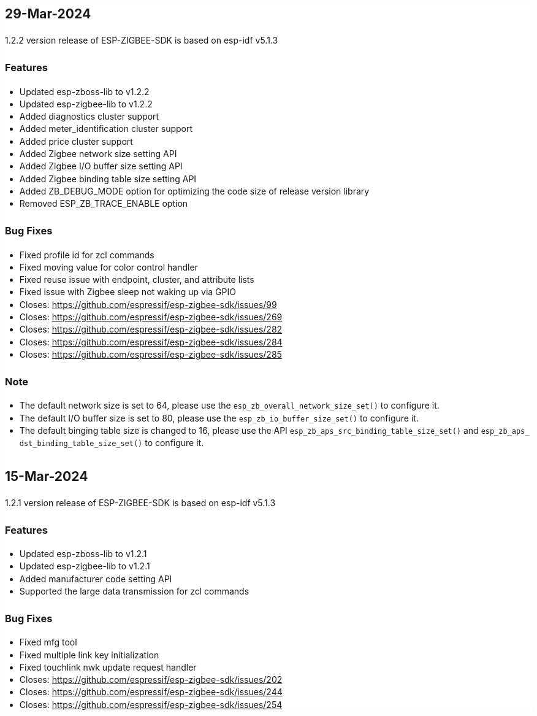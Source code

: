 ## 29-Mar-2024
1.2.2 version release of ESP-ZIGBEE-SDK is based on esp-idf v5.1.3

### Features
- Updated esp-zboss-lib to v1.2.2
- Updated esp-zigbee-lib to v1.2.2
- Added diagnostics cluster support
- Added meter_identification cluster support
- Added price cluster support
- Added Zigbee network size setting API
- Added Zigbee I/O buffer size setting API
- Added Zigbee binding table size setting API
- Added ZB_DEBUG_MODE option for optimizing the code size of release version library
- Removed ESP_ZB_TRACE_ENABLE option

### Bug Fixes
- Fixed profile id for zcl commands
- Fixed moving value for color control handler
- Fixed reuse issue with endpoint, cluster, and attribute lists
- Fixed issue with Zigbee sleep not waking up via GPIO
- Closes: https://github.com/espressif/esp-zigbee-sdk/issues/99
- Closes: https://github.com/espressif/esp-zigbee-sdk/issues/269
- Closes: https://github.com/espressif/esp-zigbee-sdk/issues/282
- Closes: https://github.com/espressif/esp-zigbee-sdk/issues/284
- Closes: https://github.com/espressif/esp-zigbee-sdk/issues/285

### Note
- The default network size is set to 64, please use the `esp_zb_overall_network_size_set()` to configure it.
- The default I/O buffer size is set to 80, please use the `esp_zb_io_buffer_size_set()` to configure it.
- The default binging table size is changed to 16, please use the API `esp_zb_aps_src_binding_table_size_set()` and `esp_zb_aps_dst_binding_table_size_set()` to configure it.


## 15-Mar-2024
1.2.1 version release of ESP-ZIGBEE-SDK is based on esp-idf v5.1.3

### Features
- Updated esp-zboss-lib to v1.2.1
- Updated esp-zigbee-lib to v1.2.1
- Added manufacturer code setting API
- Supported the large data transmission for zcl commands

### Bug Fixes
- Fixed mfg tool
- Fixed multiple link key initialization
- Fixed touchlink nwk update request handler
- Closes: https://github.com/espressif/esp-zigbee-sdk/issues/202
- Closes: https://github.com/espressif/esp-zigbee-sdk/issues/244
- Closes: https://github.com/espressif/esp-zigbee-sdk/issues/254
